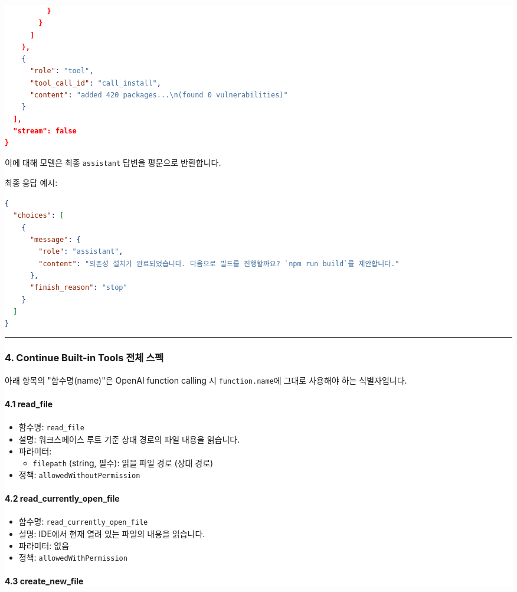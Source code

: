 ```json
          }
        }
      ]
    },
    {
      "role": "tool",
      "tool_call_id": "call_install",
      "content": "added 420 packages...\n(found 0 vulnerabilities)"
    }
  ],
  "stream": false
}
```

이에 대해 모델은 최종 `assistant` 답변을 평문으로 반환합니다.

최종 응답 예시:

```json
{
  "choices": [
    {
      "message": {
        "role": "assistant",
        "content": "의존성 설치가 완료되었습니다. 다음으로 빌드를 진행할까요? `npm run build`를 제안합니다."
      },
      "finish_reason": "stop"
    }
  ]
}
```

---

### 4. Continue Built-in Tools 전체 스펙

아래 항목의 "함수명(name)"은 OpenAI function calling 시 `function.name`에 그대로 사용해야 하는 식별자입니다.

#### 4.1 read_file

- 함수명: `read_file`
- 설명: 워크스페이스 루트 기준 상대 경로의 파일 내용을 읽습니다.
- 파라미터:
  - `filepath` (string, 필수): 읽을 파일 경로 (상대 경로)
- 정책: `allowedWithoutPermission`

#### 4.2 read_currently_open_file

- 함수명: `read_currently_open_file`
- 설명: IDE에서 현재 열려 있는 파일의 내용을 읽습니다.
- 파라미터: 없음
- 정책: `allowedWithPermission`

#### 4.3 create_new_file
